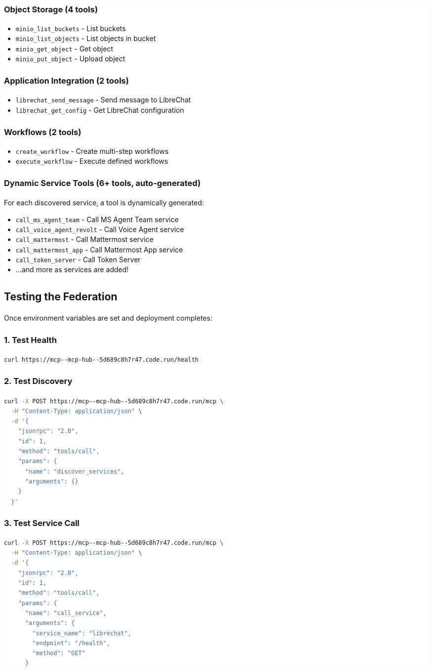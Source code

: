 ### Object Storage (4 tools)
- `minio_list_buckets` - List buckets
- `minio_list_objects` - List objects in bucket
- `minio_get_object` - Get object
- `minio_put_object` - Upload object

### Application Integration (2 tools)
- `librechat_send_message` - Send message to LibreChat
- `librechat_get_config` - Get LibreChat configuration

### Workflows (2 tools)
- `create_workflow` - Create multi-step workflows
- `execute_workflow` - Execute defined workflows

### Dynamic Service Tools (6+ tools, auto-generated)
For each discovered service, a tool is dynamically generated:
- `call_ms_agent_team` - Call MS Agent Team service
- `call_voice_agent_revolt` - Call Voice Agent service
- `call_mattermost` - Call Mattermost service
- `call_mattermost_app` - Call Mattermost App service
- `call_token_server` - Call Token Server
- ...and more as services are added!

## Testing the Federation

Once environment variables are set and deployment completes:

### 1. Test Health
```bash
curl https://mcp--mcp-hub--5d689c8h7r47.code.run/health
```

### 2. Test Discovery
```bash
curl -X POST https://mcp--mcp-hub--5d689c8h7r47.code.run/mcp \
  -H "Content-Type: application/json" \
  -d '{
    "jsonrpc": "2.0",
    "id": 1,
    "method": "tools/call",
    "params": {
      "name": "discover_services",
      "arguments": {}
    }
  }'
```

### 3. Test Service Call
```bash
curl -X POST https://mcp--mcp-hub--5d689c8h7r47.code.run/mcp \
  -H "Content-Type: application/json" \
  -d '{
    "jsonrpc": "2.0",
    "id": 1,
    "method": "tools/call",
    "params": {
      "name": "call_service",
      "arguments": {
        "service_name": "librechat",
        "endpoint": "/health",
        "method": "GET"
      }
```